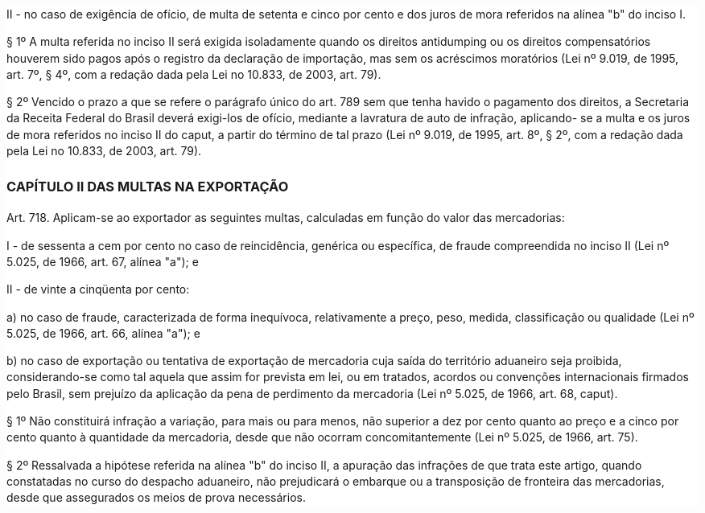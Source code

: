 II - no caso de exigência de ofício, de multa de setenta e cinco
por cento e dos juros de mora referidos na alínea "b" do
inciso I.

§ 1º A multa referida no inciso II será exigida isoladamente
quando os direitos antidumping ou os direitos
compensatórios houverem sido pagos após o registro da
declaração de importação, mas sem os acréscimos
moratórios (Lei nº 9.019, de 1995, art. 7º, § 4º, com a
redação dada pela Lei no 10.833, de 2003, art. 79).

§ 2º Vencido o prazo a que se refere o parágrafo único do
art. 789 sem que tenha havido o pagamento dos direitos, a
Secretaria da Receita Federal do Brasil deverá exigi-los de
ofício, mediante a lavratura de auto de infração, aplicando-
se a multa e os juros de mora referidos no inciso II do caput,
a partir do término de tal prazo (Lei nº 9.019, de 1995, art.
8º, § 2º, com a redação dada pela Lei no 10.833, de 2003, art.
79).

### CAPÍTULO II DAS MULTAS NA EXPORTAÇÃO

Art. 718. Aplicam-se ao exportador as seguintes multas,
calculadas em função do valor das mercadorias:

I - de sessenta a cem por cento no caso de reincidência,
genérica ou específica, de fraude compreendida no inciso II
(Lei nº 5.025, de 1966, art. 67, alínea "a"); e

II - de vinte a cinqüenta por cento:

a) no caso de fraude, caracterizada de forma inequívoca,
relativamente a preço, peso, medida, classificação ou
qualidade (Lei nº 5.025, de 1966, art. 66, alínea "a"); e

b) no caso de exportação ou tentativa de exportação de
mercadoria cuja saída do território aduaneiro seja proibida,
considerando-se como tal aquela que assim for prevista em
lei, ou em tratados, acordos ou convenções internacionais
firmados pelo Brasil, sem prejuízo da aplicação da pena de
perdimento da mercadoria (Lei nº 5.025, de 1966, art. 68,
caput).

§ 1º Não constituirá infração a variação, para mais ou para
menos, não superior a dez por cento quanto ao preço e a
cinco por cento quanto à quantidade da mercadoria, desde
que não ocorram concomitantemente (Lei nº 5.025, de 1966,
art. 75).

§ 2º Ressalvada a hipótese referida na alínea "b" do inciso II,
a apuração das infrações de que trata este artigo, quando
constatadas no curso do despacho aduaneiro, não
prejudicará o embarque ou a transposição de fronteira das
mercadorias, desde que assegurados os meios de prova
necessários.
